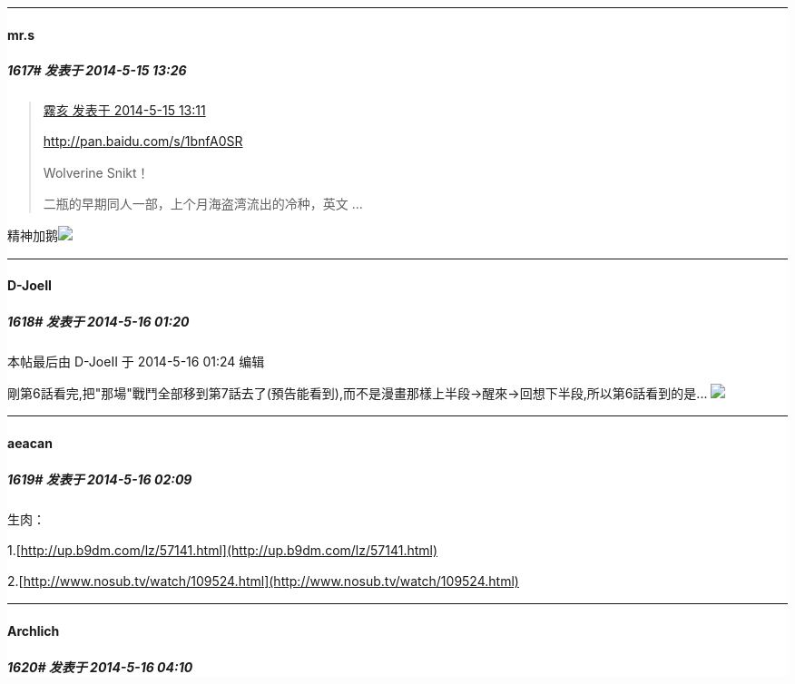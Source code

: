 
*****

####  mr.s  
##### 1617#       发表于 2014-5-15 13:26



<blockquote><a href="httphttps://bbs.saraba1st.com/2b/forum.php?mod=redirect&amp;goto=findpost&amp;pid=25387266&amp;ptid=1014335" target="_blank">霧亥 发表于 2014-5-15 13:11</a>

http://pan.baidu.com/s/1bnfA0SR

Wolverine Snikt！

二瓶的早期同人一部，上个月海盗湾流出的冷种，英文 ...</blockquote>
精神加鹅<img src="https://static.saraba1st.com/image/smiley/face/34.gif" referrerpolicy="no-referrer">







*****

####  D-JoeII  
##### 1618#       发表于 2014-5-16 01:20



 本帖最后由 D-JoeII 于 2014-5-16 01:24 编辑 

剛第6話看完,把"那場"戰鬥全部移到第7話去了(預告能看到),而不是漫畫那樣上半段-&gt;醒來-&gt;回想下半段,所以第6話看到的是...
<img src="http://i.imgur.com/NiWcV7k.jpg" referrerpolicy="no-referrer">







*****

####  aeacan  
##### 1619#       发表于 2014-5-16 02:09




生肉：

1.[http://up.b9dm.com/lz/57141.html](http://up.b9dm.com/lz/57141.html)

2.[http://www.nosub.tv/watch/109524.html](http://www.nosub.tv/watch/109524.html)







*****

####  Archlich  
##### 1620#       发表于 2014-5-16 04:10
